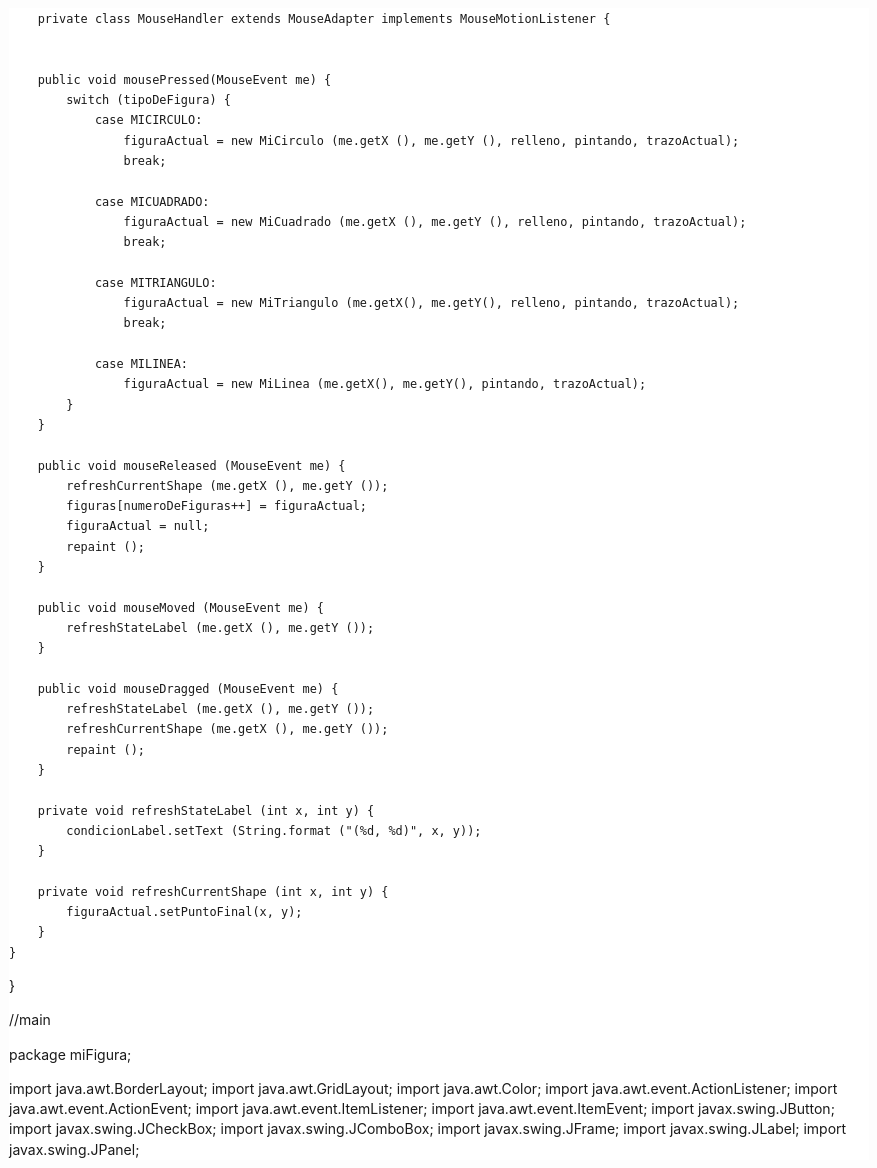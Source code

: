         private class MouseHandler extends MouseAdapter implements MouseMotionListener {

              
		public void mousePressed(MouseEvent me) {
			switch (tipoDeFigura) {
				case MICIRCULO:
					figuraActual = new MiCirculo (me.getX (), me.getY (), relleno, pintando, trazoActual);
					break;
					
				case MICUADRADO:
					figuraActual = new MiCuadrado (me.getX (), me.getY (), relleno, pintando, trazoActual);
					break;
					
				case MITRIANGULO:
					figuraActual = new MiTriangulo (me.getX(), me.getY(), relleno, pintando, trazoActual);
					break;
				
				case MILINEA:
					figuraActual = new MiLinea (me.getX(), me.getY(), pintando, trazoActual);
			}
		}
		
		public void mouseReleased (MouseEvent me) {
			refreshCurrentShape (me.getX (), me.getY ());
			figuras[numeroDeFiguras++] = figuraActual;
			figuraActual = null;
			repaint ();
		}
		
		public void mouseMoved (MouseEvent me) {
			refreshStateLabel (me.getX (), me.getY ());
		}
		
		public void mouseDragged (MouseEvent me) {
			refreshStateLabel (me.getX (), me.getY ());
			refreshCurrentShape (me.getX (), me.getY ());
			repaint ();
		}
		
		private void refreshStateLabel (int x, int y) {
			condicionLabel.setText (String.format ("(%d, %d)", x, y));
		}
		
		private void refreshCurrentShape (int x, int y) {
			figuraActual.setPuntoFinal(x, y);
		}
	}
	
}


//main

package miFigura;

import java.awt.BorderLayout;
import java.awt.GridLayout;
import java.awt.Color;
import java.awt.event.ActionListener;
import java.awt.event.ActionEvent;
import java.awt.event.ItemListener;
import java.awt.event.ItemEvent;
import javax.swing.JButton;
import javax.swing.JCheckBox;
import javax.swing.JComboBox;
import javax.swing.JFrame;
import javax.swing.JLabel;
import javax.swing.JPanel;
